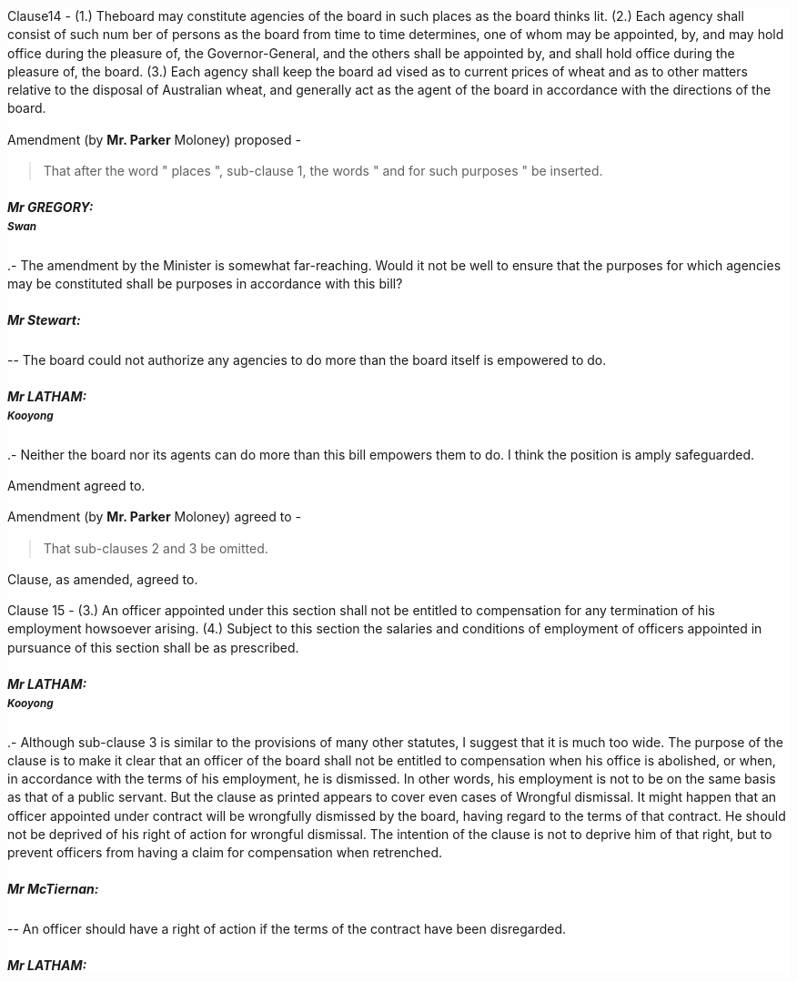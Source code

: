 Clause14 -  (1.) Theboard may constitute agencies of the board in such places as the board thinks lit.  (2.)  Each agency shall consist of such num ber of persons as the board from time to time determines, one of whom may be appointed, by, and may hold office during the pleasure of, the Governor-General, and the others shall be appointed by, and shall hold office during the pleasure of, the board.  (3.)  Each agency shall keep the board ad vised as to current prices of wheat and as to other matters relative to the disposal of Australian wheat, and generally act as the agent of the board in accordance with the directions of the board. 

Amendment (by  **Mr. Parker**  Moloney) proposed - 

  >That after the word " places ", sub-clause 1, the words " and for such purposes " be inserted. 

##### Mr GREGORY:<br><small class="text-muted">Swan</small>

.- The amendment by the Minister is somewhat far-reaching. Would it not be well to ensure that the purposes for which agencies may be constituted shall be purposes in accordance with this bill? 

##### Mr Stewart:

--  The board could not authorize any agencies to do more than the board itself is empowered to do. 

##### Mr LATHAM:<br><small class="text-muted">Kooyong</small>

.- Neither the board nor its agents can do more than this bill empowers them to do. I think the position is amply safeguarded. 

Amendment agreed  to. 

Amendment (by  **Mr. Parker**  Moloney) agreed to - 

  >That sub-clauses  2  and  3  be omitted. 

Clause, as amended, agreed to. 

Clause 15 - (3.)  An officer appointed under this section shall not be entitled to compensation for any termination of his employment howsoever arising. (4.) Subject to this section the salaries and conditions of employment of officers appointed in pursuance of this section shall be as prescribed. 

##### Mr LATHAM:<br><small class="text-muted">Kooyong</small>

.- Although sub-clause 3 is similar to the provisions of many other statutes, I suggest that it is much too wide. The purpose of the clause is to make it clear that an officer of the board shall not be entitled to compensation when his office is abolished, or when,  in  accordance with the terms of his employment, he is dismissed. In other words, his employment is not to be on the same basis as that of a public servant. But the clause as printed appears to cover even cases of  Wrongful  dismissal. It might happen that an officer appointed under contract will be wrongfully dismissed by the board, having regard to the terms of that contract. He should not be deprived of his right of action for wrongful dismissal. The intention of the clause is not to deprive him of that right, but to prevent officers from having a claim for compensation when retrenched. 

##### Mr McTiernan:

--  An officer should have a right of action if the terms of the contract have been disregarded. 

##### Mr LATHAM:

